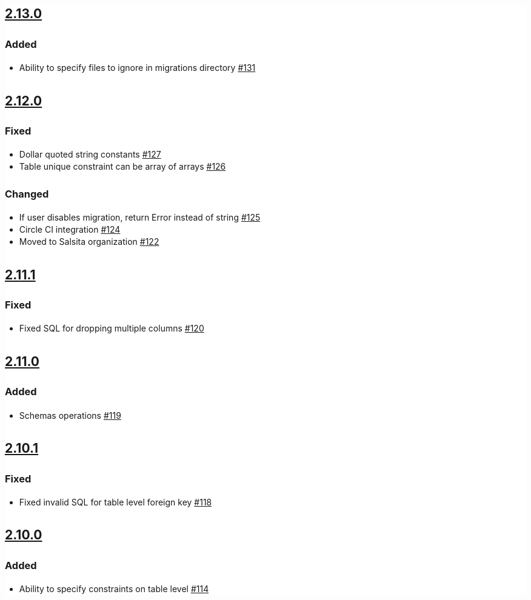 ## [2.13.0](2017-10-12)

### Added

- Ability to specify files to ignore in migrations directory [#131](https://github.com/salsita/node-pg-migrate/pull/131)

## [2.12.0](2017-10-09)

### Fixed

- Dollar quoted string constants [#127](https://github.com/salsita/node-pg-migrate/pull/127)
- Table unique constraint can be array of arrays [#126](https://github.com/salsita/node-pg-migrate/pull/126)

### Changed

- If user disables migration, return Error instead of string [#125](https://github.com/salsita/node-pg-migrate/pull/125)
- Circle CI integration [#124](https://github.com/salsita/node-pg-migrate/pull/124)
- Moved to Salsita organization [#122](https://github.com/salsita/node-pg-migrate/pull/122)

## [2.11.1](2017-09-26)

### Fixed

- Fixed SQL for dropping multiple columns [#120](https://github.com/salsita/node-pg-migrate/pull/120)

## [2.11.0](2017-09-25)

### Added

- Schemas operations [#119](https://github.com/salsita/node-pg-migrate/pull/119)

## [2.10.1](2017-09-25)

### Fixed

- Fixed invalid SQL for table level foreign key [#118](https://github.com/salsita/node-pg-migrate/pull/118)

## [2.10.0](2017-09-21)

### Added

- Ability to specify constraints on table level [#114](https://github.com/salsita/node-pg-migrate/pull/114)
